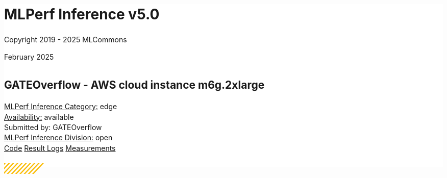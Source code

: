 <div class="titlebar">
<h1 class="main-title">MLPerf Inference v5.0</h1>
<p class="main-title-description">Copyright 2019 - 2025 MLCommons</p>
<span class="date-right">February 2025</span>
</div>
</div>
<div class="table table-full submittertitle">
<h2>GATEOverflow - AWS cloud instance m6g.2xlarge</h2>
</div>
<div class="test-details-container table-half">
<div class="test-details">
<div class="details-group">
<span id="license_num" class="details-cell"><a href="https://github.com/mlcommons/inference/blob/master/README.md">MLPerf Inference Category:</a></span>
<span id="license_num_val" class="details-cell">edge</span>
</div>
<div class="details-group">
<span id="sw_avail" class="details-cell"><a href="https://github.com/mlcommons/policies/blob/master/submission_rules.adoc#results-categories">Availability:</a></span>
<span id="sw_avail_val" class="details-cell">available</span>
</div>
</div>
<div class="test-details">
<div class="details-group">
<span id="tester" class="details-cell">Submitted by:</span>
<span id="tester_val" class="details-cell">GATEOverflow</span>
</div>
<div class="details-group">
<span id="test_date" class="details-cell"><a href="https://github.com/mlcommons/inference_policies/blob/master/inference_rules.adoc#divisions">MLPerf Inference Division:</a></span>
<span id="test_date_val" class="details-cell">open</span>
</div>
</div>
</div>

</div>
<div class="welcome-section-wrapper2">
<div class="button-container">
<a href="https://github.com/mlcommons/inference_results_v5.0/tree/main/open/GATEOverflow/code" class="button">Code</a>
<a href="https://github.com/mlcommons/inference_results_v5.0/tree/main/open/GATEOverflow/results/aws_m6g.2xlarge-ctuning_cpp_tflite-cpu-armnn_tflite_vv23.11-using_neon" class="button">Result Logs</a>
<a href="https://github.com/mlcommons/inference_results_v5.0/tree/main/open/GATEOverflow/measurements/aws_m6g.2xlarge-ctuning_cpp_tflite-cpu-armnn_tflite_vv23.11-using_neon" class="button">Measurements</a>
</div>
</div>
</div>
<div class="details-container">
<div class="table-half table-striped">
<div class="table-wrapper"><div class="yellow-strip floater" data-speed="0.1" style="transform: translate3d(0px, 19px, 0px);">
<svg role="presentation" aria-hidden="true" width="83" height="21" viewBox="0 0 83 21" fill="none" xmlns="http://www.w3.org/2000/svg">
<path d="M0 0L0 3.42863L3.24487 0L0 0Z" fill="#FBBC04"></path>
<path d="M8.29399 0L0 8.76368L0 12.202L11.5481 0L8.29399 0Z" fill="#FBBC04"></path>
<path d="M16.5972 0L0 17.5371L0 20.9754L19.8513 0L16.5972 0Z" fill="#FBBC04"></path>
<path d="M24.9016 0L5.02734 20.9998H8.28142L28.1557 0L24.9016 0Z" fill="#FBBC04"></path>
<path d="M33.2024 0L13.3281 20.9998H16.5822L36.4565 0L33.2024 0Z" fill="#FBBC04"></path>
<path d="M41.5071 0L21.6328 20.9998H24.8869L44.7611 0L41.5071 0Z" fill="#FBBC04"></path>
<path d="M49.8079 0L29.9336 20.9998H33.1923L53.0619 0L49.8079 0Z" fill="#FBBC04"></path>
<path d="M58.1119 0L38.2422 20.9998H41.4963L61.3659 0L58.1119 0Z" fill="#FBBC04"></path>
<path d="M66.4165 0L46.5469 20.9998H49.801L69.6706 0L66.4165 0Z" fill="#FBBC04"></path>
<path d="M74.7212 0L54.8516 20.9998H58.1056L77.9753 0L74.7212 0Z" fill="#FBBC04"></path>